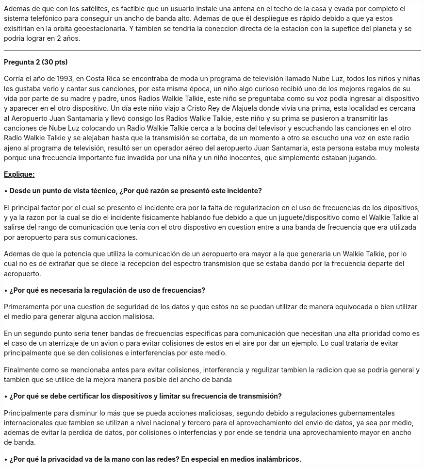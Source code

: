 Ademas de que con los satélites, es factible que un usuario instale una antena en el techo de la casa y evada por completo el sistema telefónico para conseguir un ancho de banda alto. Ademas de que él despliegue es rápido  debido a que ya estos exisitirian en la orbita geoestacionaria. Y tambien se tendria la coneccion directa de la estacion con la supefice del planeta y se podria lograr en 2 años.

____________________________
**Pregunta 2 (30 pts)**

Corría el año de 1993, en Costa Rica se encontraba de moda un programa de televisión llamado Nube Luz, todos los niños y niñas les gustaba verlo y cantar sus canciones, por esta misma época, un niño algo curioso recibió uno de los mejores regalos de su vida por parte de su madre y padre, unos Radios Walkie Talkie, este niño se preguntaba como su voz podía ingresar al dispositivo y aparecer en el otro dispositivo. Un día este niño viajo a Cristo Rey de Alajuela donde vivía una prima, esta localidad es cercana al Aeropuerto Juan Santamaria y llevó consigo los Radios Walkie Talkie, este niño y su prima se pusieron a transmitir las canciones de Nube Luz colocando un Radio Walkie Talkie cerca a la bocina del televisor y escuchando las canciones en el otro Radio Walkie Talkie y se alejaban hasta que la transmisión se cortaba, de un momento a otro se escucho una voz en este radio ajeno al programa de televisión, resultó ser un operador aéreo del aeropuerto Juan Santamaria, esta persona estaba muy molesta porque una frecuencia importante fue invadida por una niña y un niño inocentes, que simplemente estaban jugando.

**<u>Explique:</u>**

• **Desde un punto de vista técnico, ¿Por qué razón se presentó este incidente?**

El principal factor por el cual se presento el incidente era por la falta de regularizacion en el uso de frecuencias de los dipositivos, y ya la razon por la cual se dio el incidente fisicamente hablando fue debido a que un juguete/dispositivo como el Walkie Talkie al salirse del rango de comunicación que tenia con el otro dispostivo en cuestion entre a una banda de frecuencia que era utilizada por aeropuerto para sus comunicaciones.

Ademas de que la potencia que utiliza la comunicación de un aeropuerto era mayor a la que generaria un Walkie Talkie, por lo cual no es de extrañar que se diece la recepcion del espectro transmision que se estaba dando por la frecuencia departe del aeropuerto.

• **¿Por qué es necesaria la regulación de uso de frecuencias?**

Primeramenta por una cuestion de seguridad de los datos y que estos no se puedan utilizar de manera equivocada o bien utilizar el medio para generar alguna accion malisiosa.

En un segundo punto seria tener bandas de frecuencias especificas para comunicación que necesitan una alta prioridad como es el caso de un aterrizaje de un avion o para evitar colisiones de estos en el aire por dar un ejemplo. Lo cual trataria de evitar principalmente que se den colisiones e interferencias por este medio.

Finalmente como se mencionaba antes para evitar colisiones, interferencia y regulizar tambien la radicion que se podria general y tambien que se utilice de la mejora manera posible del ancho de banda 

• **¿Por qué se debe certificar los dispositivos y limitar su frecuencia de transmisión?**

Principalmente para disminur lo más que se pueda acciones maliciosas, segundo debido a regulaciones gubernamentales internacionales que tambien se utilizan a nivel nacional y tercero para el aprovechamiento del envio de datos, ya sea por medio, ademas de evitar la perdida de datos, por colisiones o interfencias y por ende se tendria una aprovechamiento mayor en ancho de banda.

• **¿Por qué la privacidad va de la mano con las redes? En especial en medios inalámbricos.**
